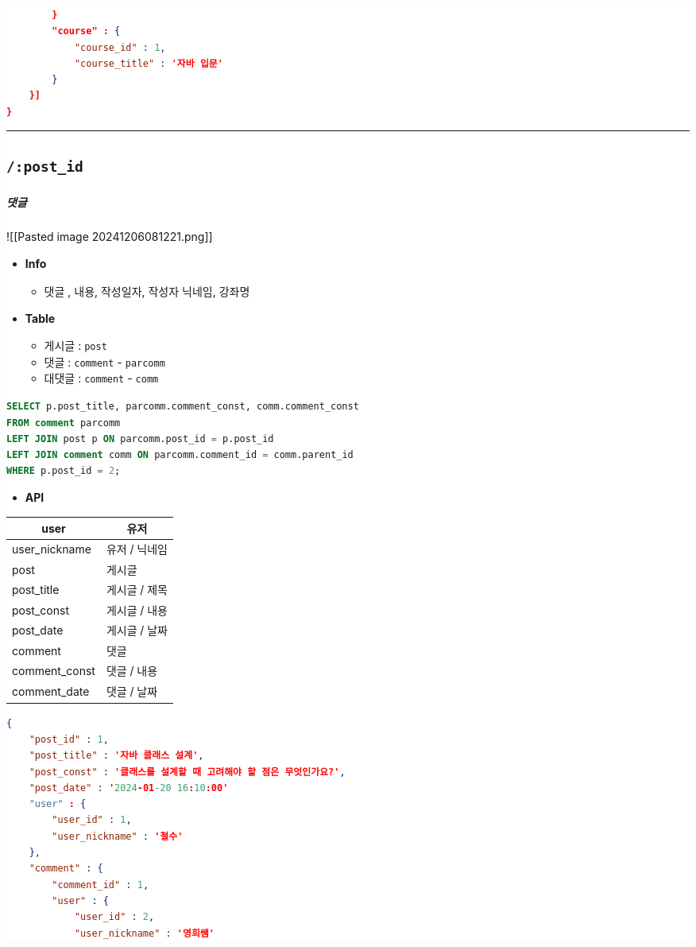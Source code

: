 ```json
		}
		"course" : {
			"course_id" : 1,
			"course_title" : '자바 입문'
		}
	}]
}
```
---
## `/:post_id`
##### 댓글

![[Pasted image 20241206081221.png]]

- **Info**
	- 댓글 , 내용, 작성일자, 작성자 닉네임, 강좌명

- **Table**
	- 게시글 : `post`
	- 댓글 : `comment` - `parcomm`
	- 대댓글 : `comment` - `comm`


```sql
SELECT p.post_title, parcomm.comment_const, comm.comment_const
FROM comment parcomm
LEFT JOIN post p ON parcomm.post_id = p.post_id
LEFT JOIN comment comm ON parcomm.comment_id = comm.parent_id
WHERE p.post_id = 2;
```

- **API**

| user          | 유저       |
| ------------- | -------- |
| user_nickname | 유저 / 닉네임 |
| post          | 게시글      |
| post_title    | 게시글 / 제목 |
| post_const    | 게시글 / 내용 |
| post_date     | 게시글 / 날짜 |
| comment       | 댓글       |
| comment_const | 댓글 / 내용  |
| comment_date  | 댓글 / 날짜  |

```json
{
	"post_id" : 1,
	"post_title" : '자바 클래스 설계',
	"post_const" : '클래스를 설계할 때 고려해야 할 점은 무엇인가요?',
	"post_date" : '2024-01-20 16:10:00'
	"user" : {
		"user_id" : 1,
		"user_nickname" : '철수'
	},
	"comment" : {
		"comment_id" : 1,
		"user" : {
			"user_id" : 2,
			"user_nickname" : '영희쌤'
```